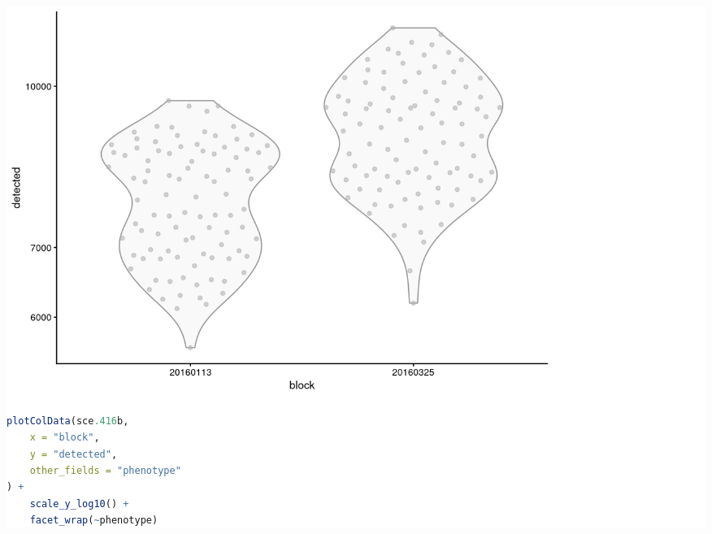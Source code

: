 <img src="05-control_calidad_files/figure-html/visualizar_qc-2.png" width="672" />

```r
plotColData(sce.416b,
    x = "block",
    y = "detected",
    other_fields = "phenotype"
) +
    scale_y_log10() +
    facet_wrap(~phenotype)
```
